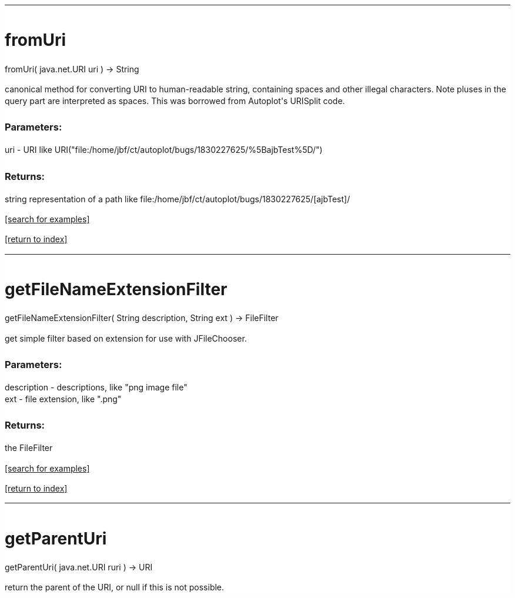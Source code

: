 ***
<a name="fromUri"></a>
# fromUri
fromUri( java.net.URI uri ) &rarr; String

canonical method for converting URI to human-readable string, containing
 spaces and other illegal characters.  Note pluses in the query part
 are interpreted as spaces.
 This was borrowed from Autoplot's URISplit code.

### Parameters:
uri - URI like URI("file:/home/jbf/ct/autoplot/bugs/1830227625/%5BajbTest%5D/")

### Returns:
string representation of a path like file:/home/jbf/ct/autoplot/bugs/1830227625/[ajbTest]/

<a href="https://github.com/autoplot/dev/search?q=fromUri&unscoped_q=fromUri">[search for examples]</a>

<a href="https://github.com/autoplot/documentation/blob/master/javadoc/index-all.md">[return to index]</a>

***
<a name="getFileNameExtensionFilter"></a>
# getFileNameExtensionFilter
getFileNameExtensionFilter( String description, String ext ) &rarr; FileFilter

get simple filter based on extension for use with JFileChooser.

### Parameters:
description - descriptions, like "png image file"
<br>ext - file extension, like ".png"

### Returns:
the FileFilter

<a href="https://github.com/autoplot/dev/search?q=getFileNameExtensionFilter&unscoped_q=getFileNameExtensionFilter">[search for examples]</a>

<a href="https://github.com/autoplot/documentation/blob/master/javadoc/index-all.md">[return to index]</a>

***
<a name="getParentUri"></a>
# getParentUri
getParentUri( java.net.URI ruri ) &rarr; URI

return the parent of the URI, or null if this is not possible.
